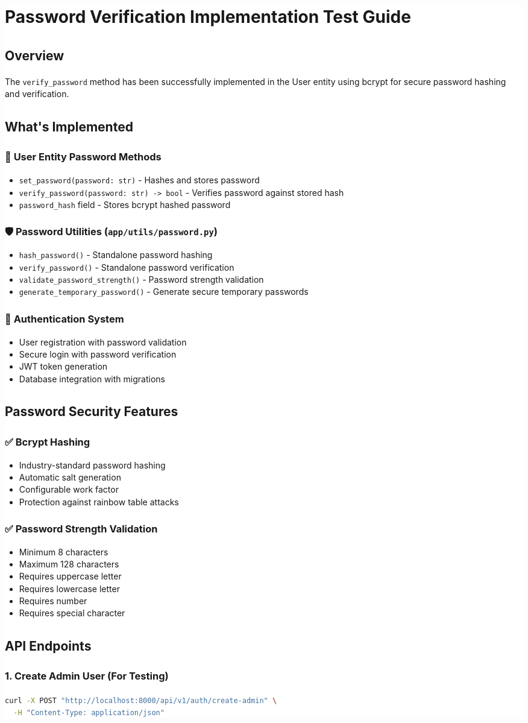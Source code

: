# Password Verification Implementation Test Guide

## Overview

The `verify_password` method has been successfully implemented in the User entity using bcrypt for secure password hashing and verification.

## What's Implemented

### 🔐 **User Entity Password Methods**
- `set_password(password: str)` - Hashes and stores password
- `verify_password(password: str) -> bool` - Verifies password against stored hash
- `password_hash` field - Stores bcrypt hashed password

### 🛡️ **Password Utilities** (`app/utils/password.py`)
- `hash_password()` - Standalone password hashing
- `verify_password()` - Standalone password verification
- `validate_password_strength()` - Password strength validation
- `generate_temporary_password()` - Generate secure temporary passwords

### 🚀 **Authentication System**
- User registration with password validation
- Secure login with password verification
- JWT token generation
- Database integration with migrations

## Password Security Features

### ✅ **Bcrypt Hashing**
- Industry-standard password hashing
- Automatic salt generation
- Configurable work factor
- Protection against rainbow table attacks

### ✅ **Password Strength Validation**
- Minimum 8 characters
- Maximum 128 characters
- Requires uppercase letter
- Requires lowercase letter
- Requires number
- Requires special character

## API Endpoints

### 1. **Create Admin User** (For Testing)
```bash
curl -X POST "http://localhost:8000/api/v1/auth/create-admin" \
  -H "Content-Type: application/json"
```
